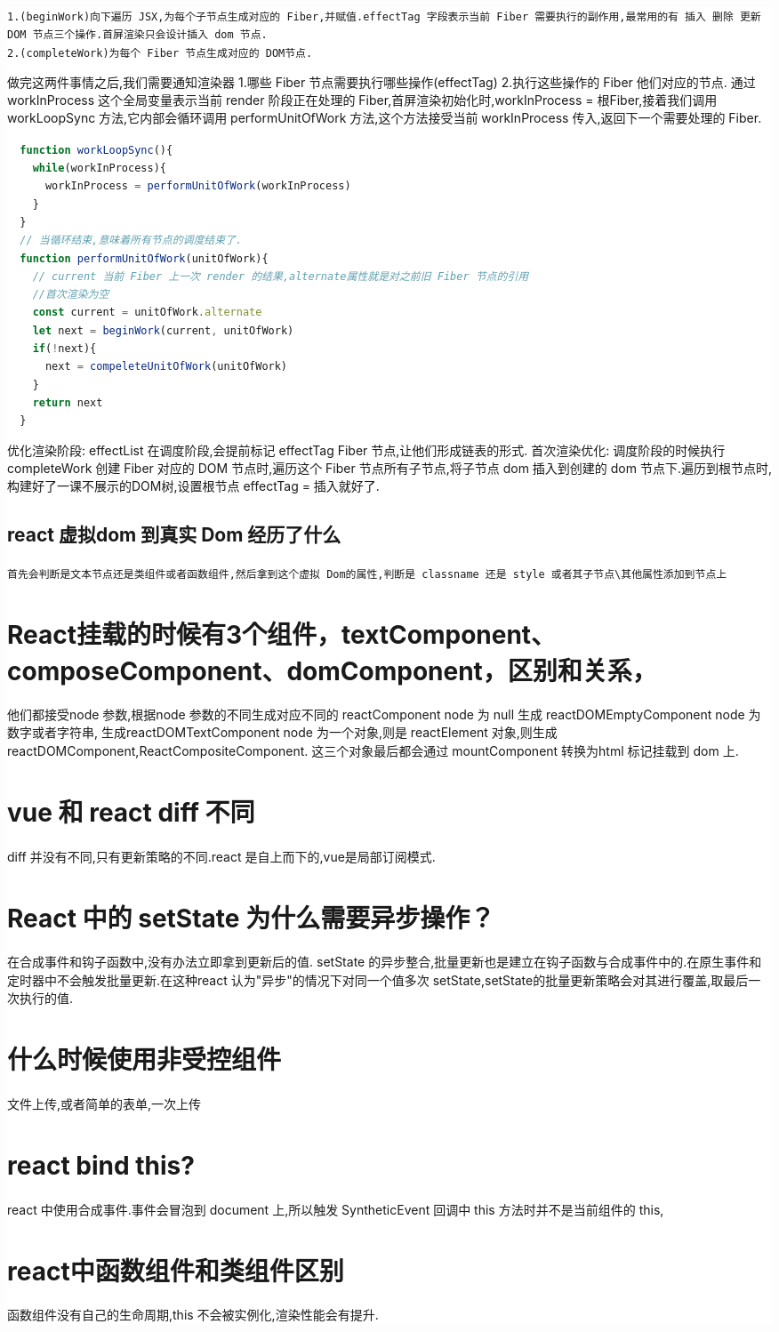     1.(beginWork)向下遍历 JSX,为每个子节点生成对应的 Fiber,并赋值.effectTag 字段表示当前 Fiber 需要执行的副作用,最常用的有 插入 删除 更新 DOM 节点三个操作.首屏渲染只会设计插入 dom 节点.
    2.(completeWork)为每个 Fiber 节点生成对应的 DOM节点.
  做完这两件事情之后,我们需要通知渲染器
    1.哪些 Fiber 节点需要执行哪些操作(effectTag)
    2.执行这些操作的 Fiber 他们对应的节点.
  通过 workInProcess 这个全局变量表示当前 render 阶段正在处理的 Fiber,首屏渲染初始化时,workInProcess = 根Fiber,接着我们调用 workLoopSync 方法,它内部会循环调用 performUnitOfWork 方法,这个方法接受当前 workInProcess 传入,返回下一个需要处理的 Fiber.
  ```js
    function workLoopSync(){
      while(workInProcess){
        workInProcess = performUnitOfWork(workInProcess)
      }
    }
    // 当循环结束,意味着所有节点的调度结束了.
    function performUnitOfWork(unitOfWork){
      // current 当前 Fiber 上一次 render 的结果,alternate属性就是对之前旧 Fiber 节点的引用
      //首次渲染为空
      const current = unitOfWork.alternate
      let next = beginWork(current, unitOfWork)
      if(!next){
        next = compeleteUnitOfWork(unitOfWork)
      }
      return next
    }
  ```
  优化渲染阶段:
   effectList
    在调度阶段,会提前标记 effectTag Fiber 节点,让他们形成链表的形式.
   首次渲染优化:
    调度阶段的时候执行 completeWork 创建 Fiber 对应的 DOM 节点时,遍历这个 Fiber 节点所有子节点,将子节点 dom 插入到创建的 dom 节点下.遍历到根节点时,构建好了一课不展示的DOM树,设置根节点 effectTag = 插入就好了.
  ## react 虚拟dom 到真实 Dom 经历了什么
    首先会判断是文本节点还是类组件或者函数组件,然后拿到这个虚拟 Dom的属性,判断是 classname 还是 style 或者其子节点\其他属性添加到节点上
  
# React挂载的时候有3个组件，textComponent、composeComponent、domComponent，区别和关系，
他们都接受node 参数,根据node 参数的不同生成对应不同的 reactComponent
node 为 null 生成 reactDOMEmptyComponent
node 为数字或者字符串, 生成reactDOMTextComponent
node 为一个对象,则是 reactElement 对象,则生成 reactDOMComponent,ReactCompositeComponent.
这三个对象最后都会通过 mountComponent 转换为html 标记挂载到 dom 上.
# vue 和 react diff 不同
diff 并没有不同,只有更新策略的不同.react 是自上而下的,vue是局部订阅模式.
# React 中的 setState 为什么需要异步操作？
在合成事件和钩子函数中,没有办法立即拿到更新后的值.
setState 的异步整合,批量更新也是建立在钩子函数与合成事件中的.在原生事件和定时器中不会触发批量更新.在这种react 认为"异步"的情况下对同一个值多次 setState,setState的批量更新策略会对其进行覆盖,取最后一次执行的值.
# 什么时候使用非受控组件
文件上传,或者简单的表单,一次上传
# react bind this?
  react 中使用合成事件.事件会冒泡到 document 上,所以触发 SyntheticEvent 回调中 this 方法时并不是当前组件的 this,
# react中函数组件和类组件区别
  函数组件没有自己的生命周期,this 不会被实例化,渲染性能会有提升.